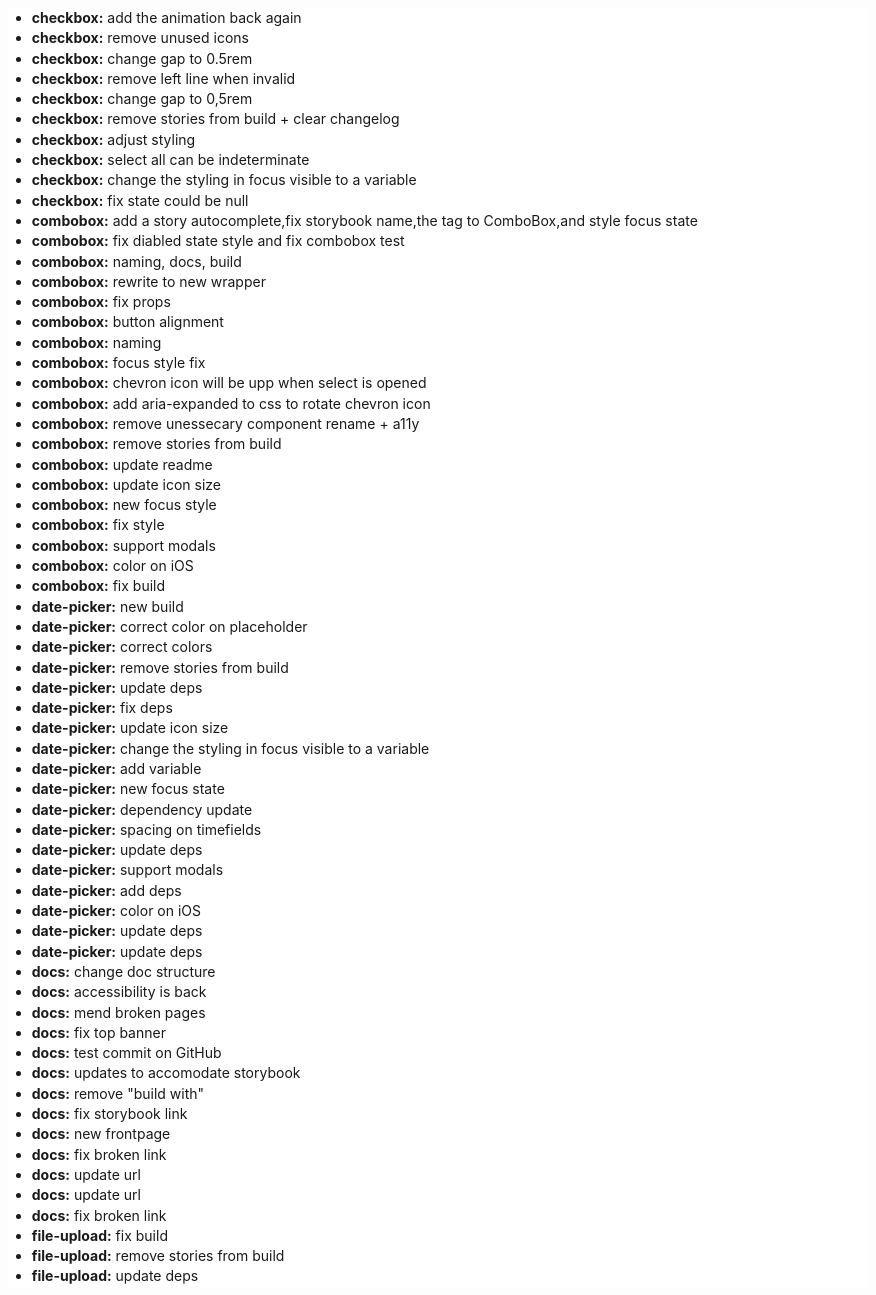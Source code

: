 - **checkbox:** add the animation back again
- **checkbox:** remove unused icons
- **checkbox:** change gap to 0.5rem
- **checkbox:** remove left line when invalid
- **checkbox:** change gap to 0,5rem
- **checkbox:** remove stories from build + clear changelog
- **checkbox:** adjust styling
- **checkbox:** select all can be indeterminate
- **checkbox:** change the styling in focus visible to a variable
- **checkbox:** fix state could be null
- **combobox:** add a story autocomplete,fix storybook name,the tag to ComboBox,and style focus state
- **combobox:** fix diabled state style and fix combobox test
- **combobox:** naming, docs, build
- **combobox:** rewrite to new wrapper
- **combobox:** fix props
- **combobox:** button alignment
- **combobox:** naming
- **combobox:** focus style fix
- **combobox:** chevron icon will be upp when select is opened
- **combobox:** add aria-expanded to css to rotate chevron icon
- **combobox:** remove unessecary component rename + a11y
- **combobox:** remove stories from build
- **combobox:** update readme
- **combobox:** update icon size
- **combobox:** new focus style
- **combobox:** fix style
- **combobox:** support modals
- **combobox:** color on iOS
- **combobox:** fix build
- **date-picker:** new build
- **date-picker:** correct color on placeholder
- **date-picker:** correct colors
- **date-picker:** remove stories from build
- **date-picker:** update deps
- **date-picker:** fix deps
- **date-picker:** update icon size
- **date-picker:** change the styling in focus visible to a variable
- **date-picker:** add variable
- **date-picker:** new focus state
- **date-picker:** dependency update
- **date-picker:** spacing on timefields
- **date-picker:** update deps
- **date-picker:** support modals
- **date-picker:** add deps
- **date-picker:** color on iOS
- **date-picker:** update deps
- **date-picker:** update deps
- **docs:** change doc structure
- **docs:** accessibility is back
- **docs:** mend broken pages
- **docs:** fix top banner
- **docs:** test commit on GitHub
- **docs:** updates to accomodate storybook
- **docs:** remove "build with"
- **docs:** fix storybook link
- **docs:** new frontpage
- **docs:** fix broken link
- **docs:** update url
- **docs:** update url
- **docs:** fix broken link
- **file-upload:** fix build
- **file-upload:** remove stories from build
- **file-upload:** update deps